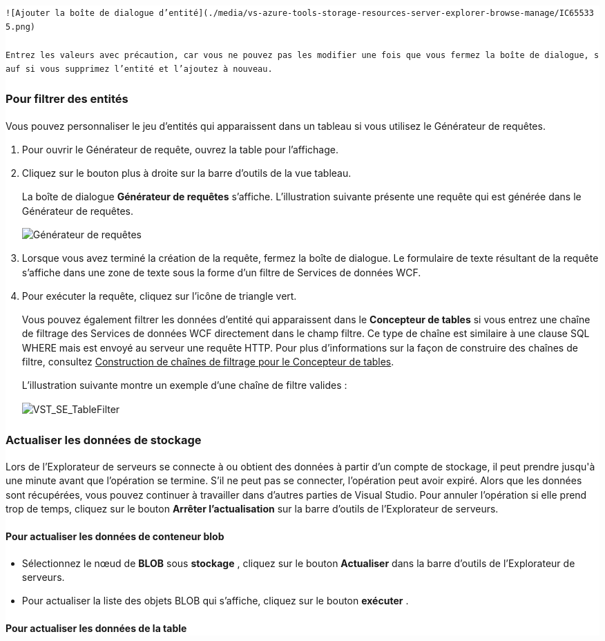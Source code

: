    ![Ajouter la boîte de dialogue d’entité](./media/vs-azure-tools-storage-resources-server-explorer-browse-manage/IC655335.png)

    Entrez les valeurs avec précaution, car vous ne pouvez pas les modifier une fois que vous fermez la boîte de dialogue, sauf si vous supprimez l’entité et l’ajoutez à nouveau.

### <a name="to-filter-entities"></a>Pour filtrer des entités

Vous pouvez personnaliser le jeu d’entités qui apparaissent dans un tableau si vous utilisez le Générateur de requêtes.

1. Pour ouvrir le Générateur de requête, ouvrez la table pour l’affichage.

1. Cliquez sur le bouton plus à droite sur la barre d’outils de la vue tableau.

    La boîte de dialogue **Générateur de requêtes** s’affiche. L’illustration suivante présente une requête qui est générée dans le Générateur de requêtes.

    ![Générateur de requêtes](./media/vs-azure-tools-storage-resources-server-explorer-browse-manage/IC652231.png)

1. Lorsque vous avez terminé la création de la requête, fermez la boîte de dialogue. Le formulaire de texte résultant de la requête s’affiche dans une zone de texte sous la forme d’un filtre de Services de données WCF.

1. Pour exécuter la requête, cliquez sur l’icône de triangle vert.

    Vous pouvez également filtrer les données d’entité qui apparaissent dans le **Concepteur de tables** si vous entrez une chaîne de filtrage des Services de données WCF directement dans le champ filtre. Ce type de chaîne est similaire à une clause SQL WHERE mais est envoyé au serveur une requête HTTP. Pour plus d’informations sur la façon de construire des chaînes de filtre, consultez [Construction de chaînes de filtrage pour le Concepteur de tables](https://msdn.microsoft.com/library/azure/ff683669.aspx).

    L’illustration suivante montre un exemple d’une chaîne de filtre valides :

    ![VST_SE_TableFilter](./media/vs-azure-tools-storage-resources-server-explorer-browse-manage/IC655337.png)

### <a name="refresh-storage-data"></a>Actualiser les données de stockage

Lors de l’Explorateur de serveurs se connecte à ou obtient des données à partir d’un compte de stockage, il peut prendre jusqu'à une minute avant que l’opération se termine. S’il ne peut pas se connecter, l’opération peut avoir expiré. Alors que les données sont récupérées, vous pouvez continuer à travailler dans d’autres parties de Visual Studio. Pour annuler l’opération si elle prend trop de temps, cliquez sur le bouton **Arrêter l’actualisation** sur la barre d’outils de l’Explorateur de serveurs.

#### <a name="to-refresh-blob-container-data"></a>Pour actualiser les données de conteneur blob

- Sélectionnez le nœud de **BLOB** sous **stockage** , cliquez sur le bouton **Actualiser** dans la barre d’outils de l’Explorateur de serveurs.

- Pour actualiser la liste des objets BLOB qui s’affiche, cliquez sur le bouton **exécuter** .

#### <a name="to-refresh-table-data"></a>Pour actualiser les données de la table
